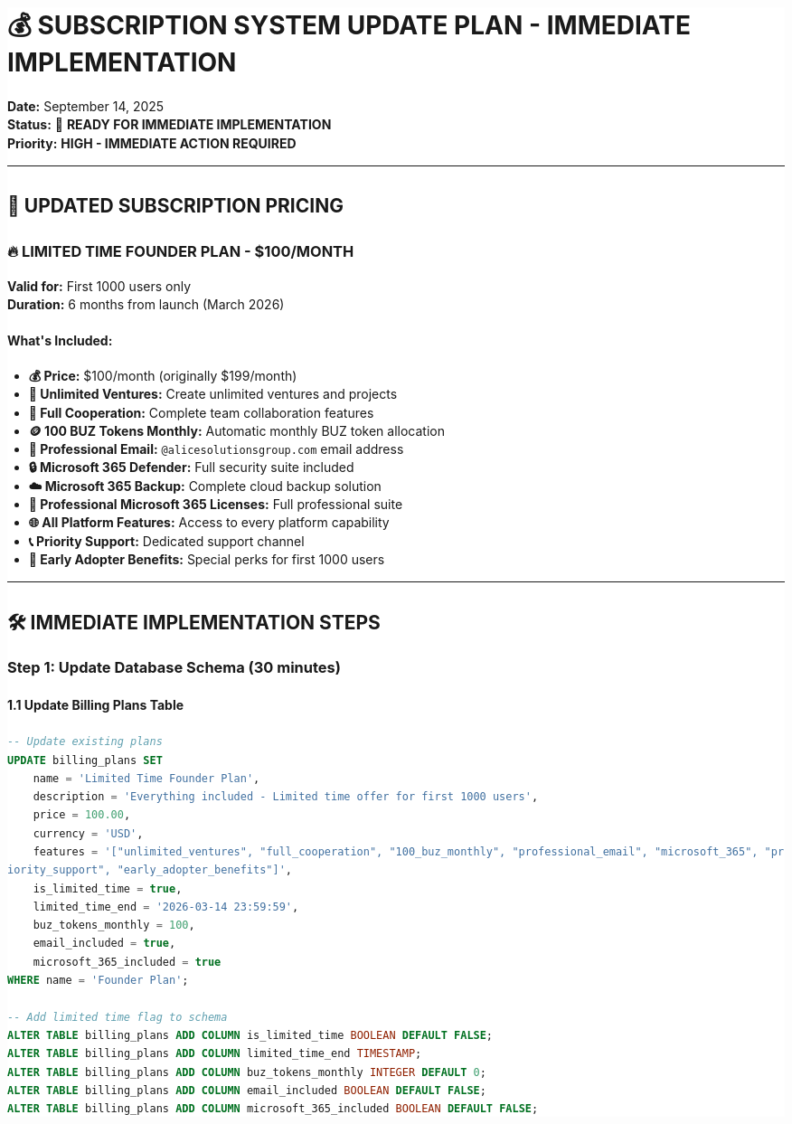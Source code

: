 # 💰 **SUBSCRIPTION SYSTEM UPDATE PLAN - IMMEDIATE IMPLEMENTATION**

**Date:** September 14, 2025  
**Status:** 🚀 **READY FOR IMMEDIATE IMPLEMENTATION**  
**Priority:** **HIGH - IMMEDIATE ACTION REQUIRED**

---

## 🎯 **UPDATED SUBSCRIPTION PRICING**

### **🔥 LIMITED TIME FOUNDER PLAN - $100/MONTH**
**Valid for:** First 1000 users only  
**Duration:** 6 months from launch (March 2026)

#### **What's Included:**
- **💰 Price:** $100/month (originally $199/month)
- **🚀 Unlimited Ventures:** Create unlimited ventures and projects
- **🤝 Full Cooperation:** Complete team collaboration features
- **🪙 100 BUZ Tokens Monthly:** Automatic monthly BUZ token allocation
- **📧 Professional Email:** `@alicesolutionsgroup.com` email address
- **🔒 Microsoft 365 Defender:** Full security suite included
- **☁️ Microsoft 365 Backup:** Complete cloud backup solution
- **💼 Professional Microsoft 365 Licenses:** Full professional suite
- **🌐 All Platform Features:** Access to every platform capability
- **📞 Priority Support:** Dedicated support channel
- **🎯 Early Adopter Benefits:** Special perks for first 1000 users

---

## 🛠️ **IMMEDIATE IMPLEMENTATION STEPS**

### **Step 1: Update Database Schema (30 minutes)**

#### **1.1 Update Billing Plans Table**
```sql
-- Update existing plans
UPDATE billing_plans SET 
    name = 'Limited Time Founder Plan',
    description = 'Everything included - Limited time offer for first 1000 users',
    price = 100.00,
    currency = 'USD',
    features = '["unlimited_ventures", "full_cooperation", "100_buz_monthly", "professional_email", "microsoft_365", "priority_support", "early_adopter_benefits"]',
    is_limited_time = true,
    limited_time_end = '2026-03-14 23:59:59',
    buz_tokens_monthly = 100,
    email_included = true,
    microsoft_365_included = true
WHERE name = 'Founder Plan';

-- Add limited time flag to schema
ALTER TABLE billing_plans ADD COLUMN is_limited_time BOOLEAN DEFAULT FALSE;
ALTER TABLE billing_plans ADD COLUMN limited_time_end TIMESTAMP;
ALTER TABLE billing_plans ADD COLUMN buz_tokens_monthly INTEGER DEFAULT 0;
ALTER TABLE billing_plans ADD COLUMN email_included BOOLEAN DEFAULT FALSE;
ALTER TABLE billing_plans ADD COLUMN microsoft_365_included BOOLEAN DEFAULT FALSE;
```

